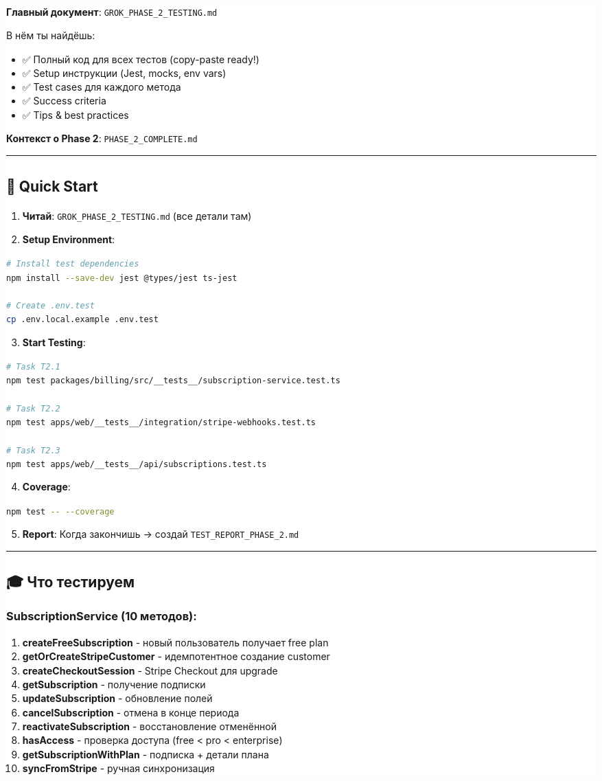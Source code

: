 **Главный документ**: `GROK_PHASE_2_TESTING.md`

В нём ты найдёшь:
- ✅ Полный код для всех тестов (copy-paste ready!)
- ✅ Setup инструкции (Jest, mocks, env vars)
- ✅ Test cases для каждого метода
- ✅ Success criteria
- ✅ Tips & best practices

**Контекст о Phase 2**: `PHASE_2_COMPLETE.md`

---

## 🚀 Quick Start

1. **Читай**: `GROK_PHASE_2_TESTING.md` (все детали там)

2. **Setup Environment**:
```bash
# Install test dependencies
npm install --save-dev jest @types/jest ts-jest

# Create .env.test
cp .env.local.example .env.test
```

3. **Start Testing**:
```bash
# Task T2.1
npm test packages/billing/src/__tests__/subscription-service.test.ts

# Task T2.2
npm test apps/web/__tests__/integration/stripe-webhooks.test.ts

# Task T2.3
npm test apps/web/__tests__/api/subscriptions.test.ts
```

4. **Coverage**:
```bash
npm test -- --coverage
```

5. **Report**: Когда закончишь → создай `TEST_REPORT_PHASE_2.md`

---

## 🎓 Что тестируем

### SubscriptionService (10 методов):

1. **createFreeSubscription** - новый пользователь получает free plan
2. **getOrCreateStripeCustomer** - идемпотентное создание customer
3. **createCheckoutSession** - Stripe Checkout для upgrade
4. **getSubscription** - получение подписки
5. **updateSubscription** - обновление полей
6. **cancelSubscription** - отмена в конце периода
7. **reactivateSubscription** - восстановление отменённой
8. **hasAccess** - проверка доступа (free < pro < enterprise)
9. **getSubscriptionWithPlan** - подписка + детали плана
10. **syncFromStripe** - ручная синхронизация
